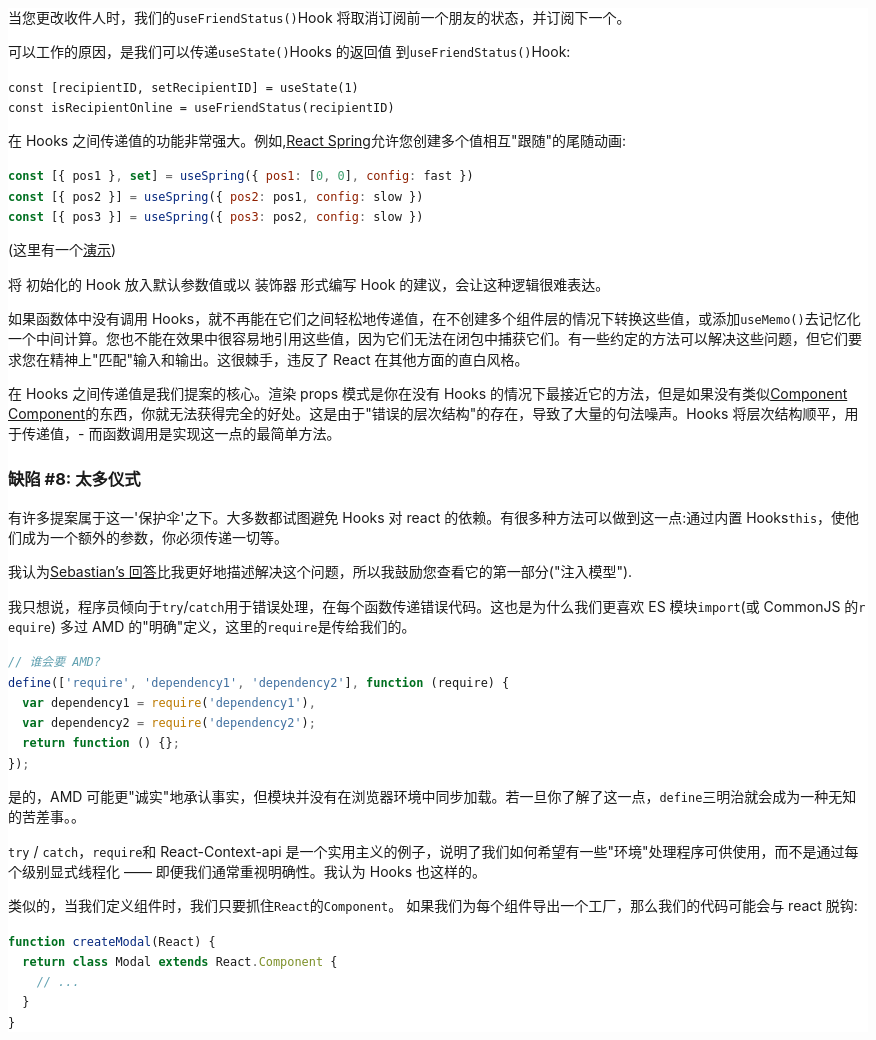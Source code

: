 当您更改收件人时，我们的`useFriendStatus()`Hook 将取消订阅前一个朋友的状态，并订阅下一个。

可以工作的原因，是我们可以传递`useState()`Hooks 的返回值 到`useFriendStatus()`Hook:

```js{2}
const [recipientID, setRecipientID] = useState(1)
const isRecipientOnline = useFriendStatus(recipientID)
```

在 Hooks 之间传递值的功能非常强大。例如,[React Spring](https://medium.com/@drcmda/hooks-in-react-spring-a-tutorial-c6c436ad7ee4)允许您创建多个值相互"跟随"的尾随动画:

```js
const [{ pos1 }, set] = useSpring({ pos1: [0, 0], config: fast })
const [{ pos2 }] = useSpring({ pos2: pos1, config: slow })
const [{ pos3 }] = useSpring({ pos3: pos2, config: slow })
```

(这里有一个[演示](https://codesandbox.io/s/ppxnl191zx))

将 初始化的 Hook 放入默认参数值或以 装饰器 形式编写 Hook 的建议，会让这种逻辑很难表达。

如果函数体中没有调用 Hooks，就不再能在它们之间轻松地传递值，在不创建多个组件层的情况下转换这些值，或添加`useMemo()`去记忆化一个中间计算。您也不能在效果中很容易地引用这些值，因为它们无法在闭包中捕获它们。有一些约定的方法可以解决这些问题，但它们要求您在精神上"匹配"输入和输出。这很棘手，违反了 React 在其他方面的直白风格。

在 Hooks 之间传递值是我们提案的核心。渲染 props 模式是你在没有 Hooks 的情况下最接近它的方法，但是如果没有类似[Component Component](https://ui.reach.tech/component-component)的东西，你就无法获得完全的好处。这是由于"错误的层次结构"的存在，导致了大量的句法噪声。Hooks 将层次结构顺平，用于传递值，- 而函数调用是实现这一点的最简单方法。

### 缺陷 #8: 太多仪式

有许多提案属于这一'保护伞'之下。大多数都试图避免 Hooks 对 react 的依赖。有很多种方法可以做到这一点:通过内置 Hooks`this`，使他们成为一个额外的参数，你必须传递一切等。

我认为[Sebastian’s 回答](https://github.com/reactjs/rfcs/pull/68#issuecomment-439314884)比我更好地描述解决这个问题，所以我鼓励您查看它的第一部分("注入模型").

我只想说，程序员倾向于`try`/`catch`用于错误处理，在每个函数传递错误代码。这也是为什么我们更喜欢 ES 模块`import`(或 CommonJS 的`require`) 多过 AMD 的"明确"定义，这里的`require`是传给我们的。

```js
// 谁会要 AMD?
define(['require', 'dependency1', 'dependency2'], function (require) {
  var dependency1 = require('dependency1'),
  var dependency2 = require('dependency2');
  return function () {};
});
```

是的，AMD 可能更"诚实"地承认事实，但模块并没有在浏览器环境中同步加载。若一旦你了解了这一点，`define`三明治就会成为一种无知的苦差事。。

`try` / `catch`，`require`和 React-Context-api 是一个实用主义的例子，说明了我们如何希望有一些"环境"处理程序可供使用，而不是通过每个级别显式线程化 —— 即便我们通常重视明确性。我认为 Hooks 也这样的。

类似的，当我们定义组件时，我们只要抓住`React`的`Component`。 如果我们为每个组件导出一个工厂，那么我们的代码可能会与 react 脱钩:

```js
function createModal(React) {
  return class Modal extends React.Component {
    // ...
  }
}
```
